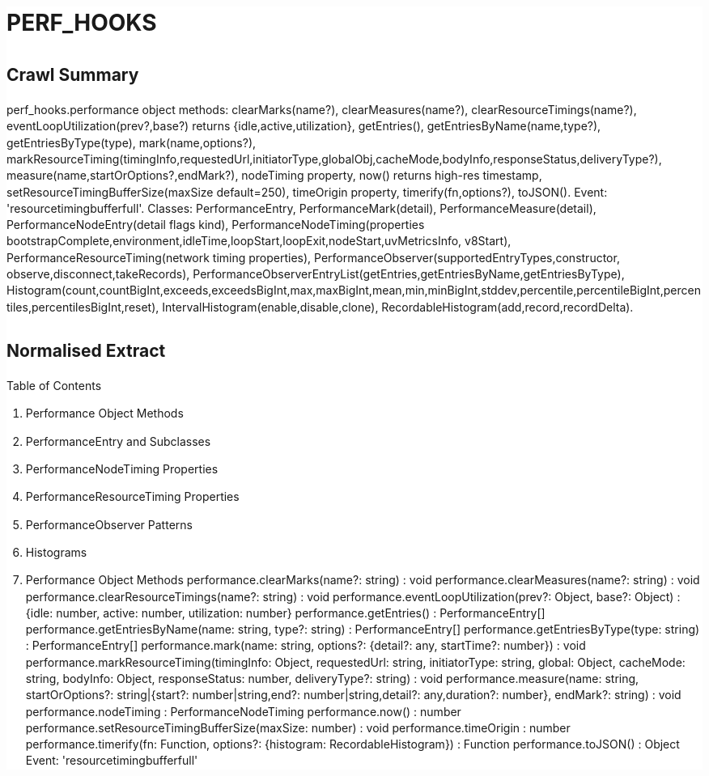 # PERF_HOOKS

## Crawl Summary
perf_hooks.performance object methods: clearMarks(name?), clearMeasures(name?), clearResourceTimings(name?), eventLoopUtilization(prev?,base?) returns {idle,active,utilization}, getEntries(), getEntriesByName(name,type?), getEntriesByType(type), mark(name,options?), markResourceTiming(timingInfo,requestedUrl,initiatorType,globalObj,cacheMode,bodyInfo,responseStatus,deliveryType?), measure(name,startOrOptions?,endMark?), nodeTiming property, now() returns high-res timestamp, setResourceTimingBufferSize(maxSize default=250), timeOrigin property, timerify(fn,options?), toJSON(). Event: 'resourcetimingbufferfull'. Classes: PerformanceEntry, PerformanceMark(detail), PerformanceMeasure(detail), PerformanceNodeEntry(detail flags kind), PerformanceNodeTiming(properties bootstrapComplete,environment,idleTime,loopStart,loopExit,nodeStart,uvMetricsInfo, v8Start), PerformanceResourceTiming(network timing properties), PerformanceObserver(supportedEntryTypes,constructor, observe,disconnect,takeRecords), PerformanceObserverEntryList(getEntries,getEntriesByName,getEntriesByType), Histogram(count,countBigInt,exceeds,exceedsBigInt,max,maxBigInt,mean,min,minBigInt,stddev,percentile,percentileBigInt,percentiles,percentilesBigInt,reset), IntervalHistogram(enable,disable,clone), RecordableHistogram(add,record,recordDelta).

## Normalised Extract
Table of Contents
1. Performance Object Methods
2. PerformanceEntry and Subclasses
3. PerformanceNodeTiming Properties
4. PerformanceResourceTiming Properties
5. PerformanceObserver Patterns
6. Histograms

1. Performance Object Methods
performance.clearMarks(name?: string) : void
performance.clearMeasures(name?: string) : void
performance.clearResourceTimings(name?: string) : void
performance.eventLoopUtilization(prev?: Object, base?: Object) : {idle: number, active: number, utilization: number}
performance.getEntries() : PerformanceEntry[]
performance.getEntriesByName(name: string, type?: string) : PerformanceEntry[]
performance.getEntriesByType(type: string) : PerformanceEntry[]
performance.mark(name: string, options?: {detail?: any, startTime?: number}) : void
performance.markResourceTiming(timingInfo: Object, requestedUrl: string, initiatorType: string, global: Object, cacheMode: string, bodyInfo: Object, responseStatus: number, deliveryType?: string) : void
performance.measure(name: string, startOrOptions?: string|{start?: number|string,end?: number|string,detail?: any,duration?: number}, endMark?: string) : void
performance.nodeTiming : PerformanceNodeTiming
performance.now() : number
performance.setResourceTimingBufferSize(maxSize: number) : void
performance.timeOrigin : number
performance.timerify(fn: Function, options?: {histogram: RecordableHistogram}) : Function
performance.toJSON() : Object
Event: 'resourcetimingbufferfull'
